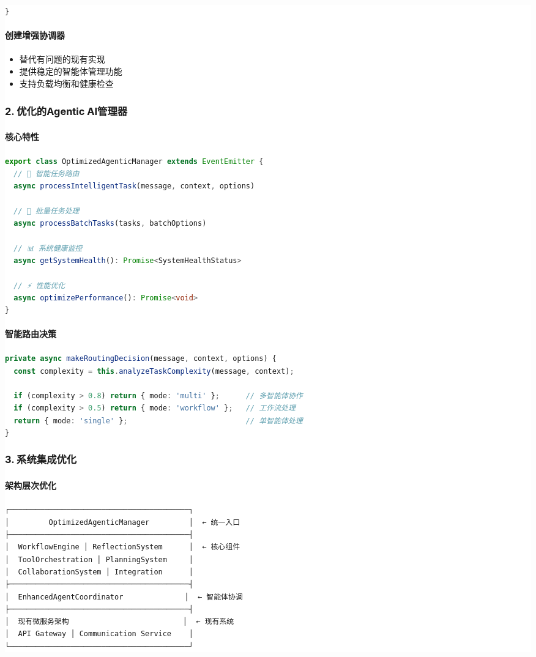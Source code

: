 ```typescript
}
```

#### 创建增强协调器
- 替代有问题的现有实现
- 提供稳定的智能体管理功能
- 支持负载均衡和健康检查

### 2. 优化的Agentic AI管理器

#### 核心特性
```typescript
export class OptimizedAgenticManager extends EventEmitter {
  // 🎯 智能任务路由
  async processIntelligentTask(message, context, options)
  
  // 🔄 批量任务处理
  async processBatchTasks(tasks, batchOptions)
  
  // 📊 系统健康监控
  async getSystemHealth(): Promise<SystemHealthStatus>
  
  // ⚡ 性能优化
  async optimizePerformance(): Promise<void>
}
```

#### 智能路由决策
```typescript
private async makeRoutingDecision(message, context, options) {
  const complexity = this.analyzeTaskComplexity(message, context);
  
  if (complexity > 0.8) return { mode: 'multi' };      // 多智能体协作
  if (complexity > 0.5) return { mode: 'workflow' };   // 工作流处理
  return { mode: 'single' };                           // 单智能体处理
}
```

### 3. 系统集成优化

#### 架构层次优化
```
┌─────────────────────────────────────────┐
│         OptimizedAgenticManager         │  ← 统一入口
├─────────────────────────────────────────┤
│  WorkflowEngine │ ReflectionSystem      │  ← 核心组件
│  ToolOrchestration │ PlanningSystem     │
│  CollaborationSystem │ Integration      │
├─────────────────────────────────────────┤
│  EnhancedAgentCoordinator              │  ← 智能体协调
├─────────────────────────────────────────┤
│  现有微服务架构                          │  ← 现有系统
│  API Gateway │ Communication Service    │
└─────────────────────────────────────────┘
```
